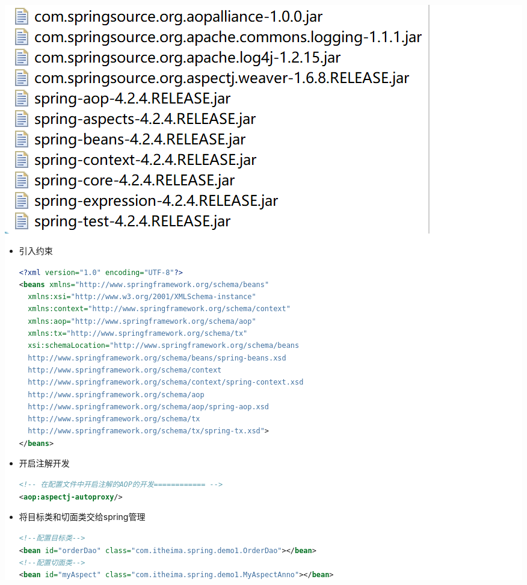   ![](./aop的jar包.png)

* 引入约束

  ```xml
  <?xml version="1.0" encoding="UTF-8"?>
  <beans xmlns="http://www.springframework.org/schema/beans"
  	xmlns:xsi="http://www.w3.org/2001/XMLSchema-instance"
  	xmlns:context="http://www.springframework.org/schema/context"
  	xmlns:aop="http://www.springframework.org/schema/aop"
  	xmlns:tx="http://www.springframework.org/schema/tx"
  	xsi:schemaLocation="http://www.springframework.org/schema/beans 
  	http://www.springframework.org/schema/beans/spring-beans.xsd
  	http://www.springframework.org/schema/context
  	http://www.springframework.org/schema/context/spring-context.xsd
  	http://www.springframework.org/schema/aop
  	http://www.springframework.org/schema/aop/spring-aop.xsd
  	http://www.springframework.org/schema/tx 
  	http://www.springframework.org/schema/tx/spring-tx.xsd">
  </beans> 
  
  ```

* 开启注解开发

  ```xml
  <!-- 在配置文件中开启注解的AOP的开发============ -->
  <aop:aspectj-autoproxy/>
  ```

* 将目标类和切面类交给spring管理

  ```xml
  <!--配置目标类-->
  <bean id="orderDao" class="com.itheima.spring.demo1.OrderDao"></bean>
  <!--配置切面类-->
  <bean id="myAspect" class="com.itheima.spring.demo1.MyAspectAnno"></bean>
  ```
